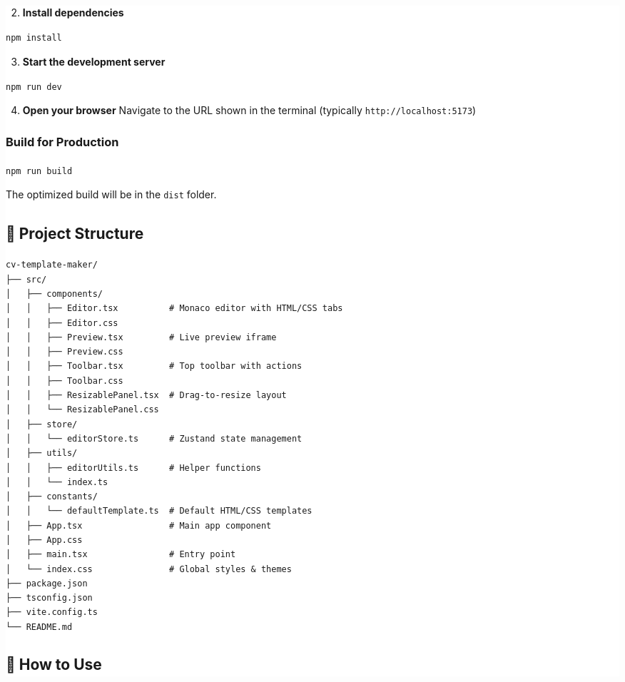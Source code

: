 2. **Install dependencies**
```bash
npm install
```

3. **Start the development server**
```bash
npm run dev
```

4. **Open your browser**
Navigate to the URL shown in the terminal (typically `http://localhost:5173`)

### Build for Production

```bash
npm run build
```

The optimized build will be in the `dist` folder.

## 📁 Project Structure

```
cv-template-maker/
├── src/
│   ├── components/
│   │   ├── Editor.tsx          # Monaco editor with HTML/CSS tabs
│   │   ├── Editor.css
│   │   ├── Preview.tsx         # Live preview iframe
│   │   ├── Preview.css
│   │   ├── Toolbar.tsx         # Top toolbar with actions
│   │   ├── Toolbar.css
│   │   ├── ResizablePanel.tsx  # Drag-to-resize layout
│   │   └── ResizablePanel.css
│   ├── store/
│   │   └── editorStore.ts      # Zustand state management
│   ├── utils/
│   │   ├── editorUtils.ts      # Helper functions
│   │   └── index.ts
│   ├── constants/
│   │   └── defaultTemplate.ts  # Default HTML/CSS templates
│   ├── App.tsx                 # Main app component
│   ├── App.css
│   ├── main.tsx                # Entry point
│   └── index.css               # Global styles & themes
├── package.json
├── tsconfig.json
├── vite.config.ts
└── README.md
```

## 🎨 How to Use

